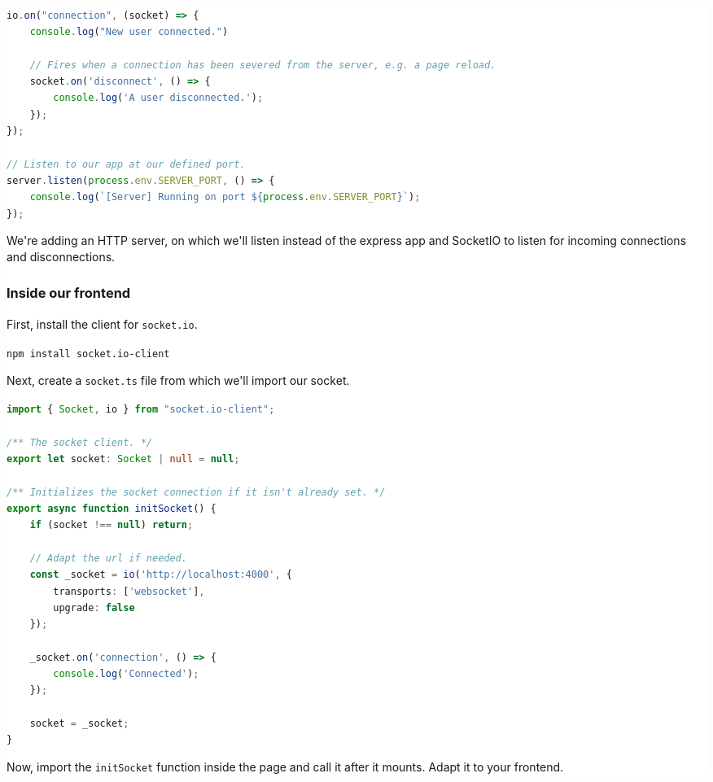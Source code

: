 ```ts {4-5,12-15,22-35} showLineNumbers title="app.ts"
io.on("connection", (socket) => {
    console.log("New user connected.")

    // Fires when a connection has been severed from the server, e.g. a page reload.
    socket.on('disconnect', () => {
        console.log('A user disconnected.');
    });
});

// Listen to our app at our defined port.
server.listen(process.env.SERVER_PORT, () => {
    console.log(`[Server] Running on port ${process.env.SERVER_PORT}`);
});
```

We're adding an HTTP server, on which we'll listen instead of the express app
and SocketIO to listen for incoming connections and disconnections.

### Inside our frontend

First, install the client for `socket.io`.

```bash title="Terminal"
npm install socket.io-client
```

Next, create a `socket.ts` file from which we'll import our socket.

```ts showLineNumbers title="socket.ts"
import { Socket, io } from "socket.io-client";

/** The socket client. */
export let socket: Socket | null = null;

/** Initializes the socket connection if it isn't already set. */
export async function initSocket() {
    if (socket !== null) return;

    // Adapt the url if needed.
    const _socket = io('http://localhost:4000', {
        transports: ['websocket'],
        upgrade: false
    });

    _socket.on('connection', () => {
        console.log('Connected');
    });

    socket = _socket;
}
```

Now, import the `initSocket` function inside the page and call it after it
mounts. Adapt it to your frontend.

